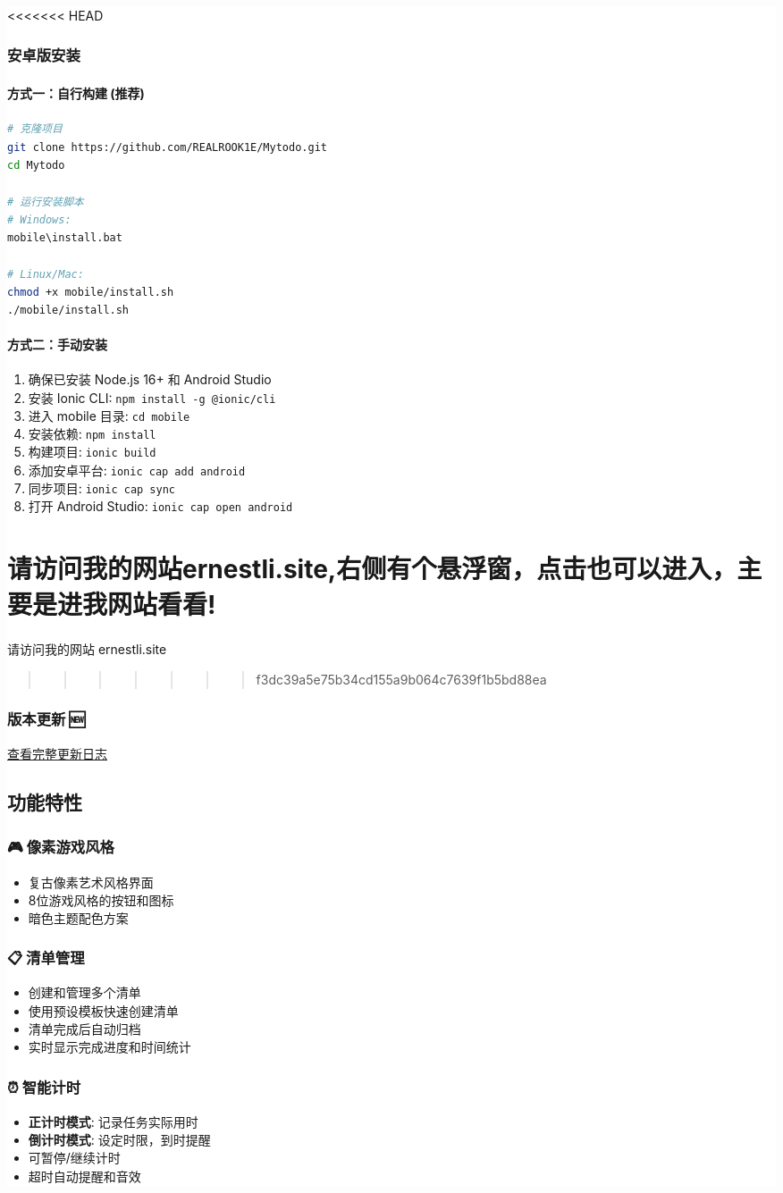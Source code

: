 <<<<<<< HEAD
### 安卓版安装
#### 方式一：自行构建 (推荐)
```bash
# 克隆项目
git clone https://github.com/REALROOK1E/Mytodo.git
cd Mytodo

# 运行安装脚本
# Windows:
mobile\install.bat

# Linux/Mac:
chmod +x mobile/install.sh
./mobile/install.sh
```

#### 方式二：手动安装
1. 确保已安装 Node.js 16+ 和 Android Studio
2. 安装 Ionic CLI: `npm install -g @ionic/cli`
3. 进入 mobile 目录: `cd mobile`
4. 安装依赖: `npm install`
5. 构建项目: `ionic build`
6. 添加安卓平台: `ionic cap add android`
7. 同步项目: `ionic cap sync`
8. 打开 Android Studio: `ionic cap open android`

请访问我的网站ernestli.site,右侧有个悬浮窗，点击也可以进入，主要是进我网站看看!
=======
请访问我的网站 ernestli.site 
>>>>>>> f3dc39a5e75b34cd155a9b064c7639f1b5bd88ea
### 版本更新 🆕

[查看完整更新日志](CHANGELOG_v1.2.1.md)

## 功能特性

### 🎮 像素游戏风格
- 复古像素艺术风格界面
- 8位游戏风格的按钮和图标
- 暗色主题配色方案

### 📋 清单管理
- 创建和管理多个清单
- 使用预设模板快速创建清单
- 清单完成后自动归档
- 实时显示完成进度和时间统计

### ⏰ 智能计时
- **正计时模式**: 记录任务实际用时
- **倒计时模式**: 设定时限，到时提醒
- 可暂停/继续计时
- 超时自动提醒和音效
